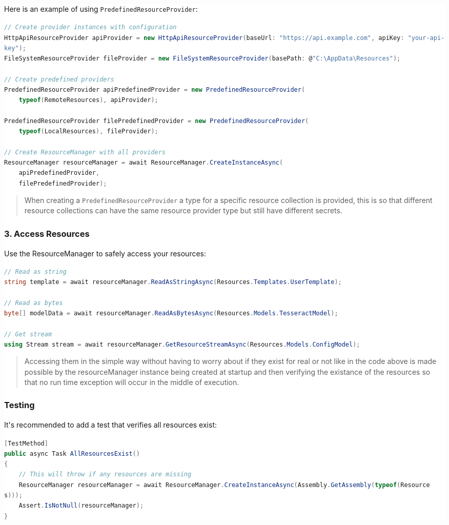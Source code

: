 Here is an example of using `PredefinedResourceProvider`:

```csharp
// Create provider instances with configuration
HttpApiResourceProvider apiProvider = new HttpApiResourceProvider(baseUrl: "https://api.example.com", apiKey: "your-api-key");
FileSystemResourceProvider fileProvider = new FileSystemResourceProvider(basePath: @"C:\AppData\Resources");

// Create predefined providers
PredefinedResourceProvider apiPredefinedProvider = new PredefinedResourceProvider(
    typeof(RemoteResources), apiProvider);

PredefinedResourceProvider filePredefinedProvider = new PredefinedResourceProvider(
    typeof(LocalResources), fileProvider);

// Create ResourceManager with all providers
ResourceManager resourceManager = await ResourceManager.CreateInstanceAsync(
    apiPredefinedProvider, 
    filePredefinedProvider);
```

> When creating a `PredefinedResourceProvider` a type for a specific resource collection is provided, this is so that different resource collections can have the same resource provider type but still have different secrets.

### 3. Access Resources

Use the ResourceManager to safely access your resources:

```csharp
// Read as string
string template = await resourceManager.ReadAsStringAsync(Resources.Templates.UserTemplate);

// Read as bytes
byte[] modelData = await resourceManager.ReadAsBytesAsync(Resources.Models.TesseractModel);

// Get stream
using Stream stream = await resourceManager.GetResourceStreamAsync(Resources.Models.ConfigModel);
```
> Accessing them in the simple way without having to worry about if they exist for real or not like in the code above is made possible by the resourceManager instance being created at startup and then verifying the existance of the resources so that no run time exception will occur in the middle of execution.

### Testing

It's recommended to add a test that verifies all resources exist:

```csharp
[TestMethod]
public async Task AllResourcesExist()
{
    // This will throw if any resources are missing
    ResourceManager resourceManager = await ResourceManager.CreateInstanceAsync(Assembly.GetAssembly(typeof(Resources)));
    Assert.IsNotNull(resourceManager);
}
```
